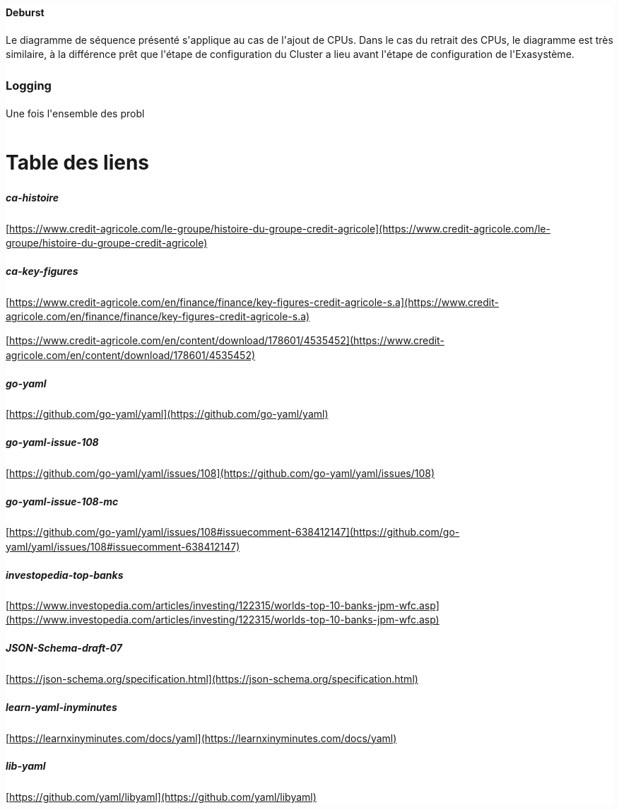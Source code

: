 #### Deburst

Le diagramme de séquence présenté s'applique au cas de l'ajout de CPUs. Dans le cas du retrait des CPUs, le diagramme est très similaire, à la différence prêt que l'étape de configuration du Cluster a lieu avant l'étape de configuration de l'Exasystème.

### Logging

Une fois l'ensemble des probl



# Table des liens

##### ca-histoire

[https://www.credit-agricole.com/le-groupe/histoire-du-groupe-credit-agricole](https://www.credit-agricole.com/le-groupe/histoire-du-groupe-credit-agricole)

##### ca-key-figures

[https://www.credit-agricole.com/en/finance/finance/key-figures-credit-agricole-s.a](https://www.credit-agricole.com/en/finance/finance/key-figures-credit-agricole-s.a)

[https://www.credit-agricole.com/en/content/download/178601/4535452](https://www.credit-agricole.com/en/content/download/178601/4535452)

##### go-yaml

[https://github.com/go-yaml/yaml](https://github.com/go-yaml/yaml)

##### go-yaml-issue-108

[https://github.com/go-yaml/yaml/issues/108](https://github.com/go-yaml/yaml/issues/108)

##### go-yaml-issue-108-mc

[https://github.com/go-yaml/yaml/issues/108#issuecomment-638412147](https://github.com/go-yaml/yaml/issues/108#issuecomment-638412147)

##### investopedia-top-banks

[https://www.investopedia.com/articles/investing/122315/worlds-top-10-banks-jpm-wfc.asp](https://www.investopedia.com/articles/investing/122315/worlds-top-10-banks-jpm-wfc.asp)

##### JSON-Schema-draft-07

[https://json-schema.org/specification.html](https://json-schema.org/specification.html)

##### learn-yaml-inyminutes

[https://learnxinyminutes.com/docs/yaml](https://learnxinyminutes.com/docs/yaml)

##### lib-yaml

[https://github.com/yaml/libyaml](https://github.com/yaml/libyaml)
